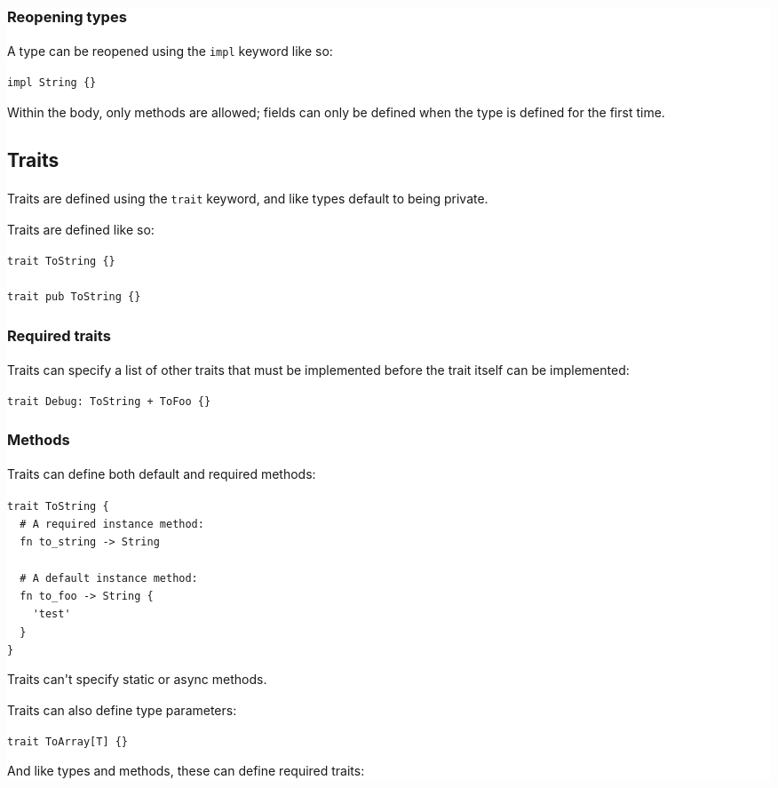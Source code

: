 ### Reopening types

A type can be reopened using the `impl` keyword like so:

```inko
impl String {}
```

Within the body, only methods are allowed; fields can only be defined when the
type is defined for the first time.

## Traits

Traits are defined using the `trait` keyword, and like types default to being
private.

Traits are defined like so:

```inko
trait ToString {}

trait pub ToString {}
```

### Required traits

Traits can specify a list of other traits that must be implemented before the
trait itself can be implemented:

```inko
trait Debug: ToString + ToFoo {}
```

### Methods

Traits can define both default and required methods:

```inko
trait ToString {
  # A required instance method:
  fn to_string -> String

  # A default instance method:
  fn to_foo -> String {
    'test'
  }
}
```

Traits can't specify static or async methods.

Traits can also define type parameters:

```inko
trait ToArray[T] {}
```

And like types and methods, these can define required traits:
